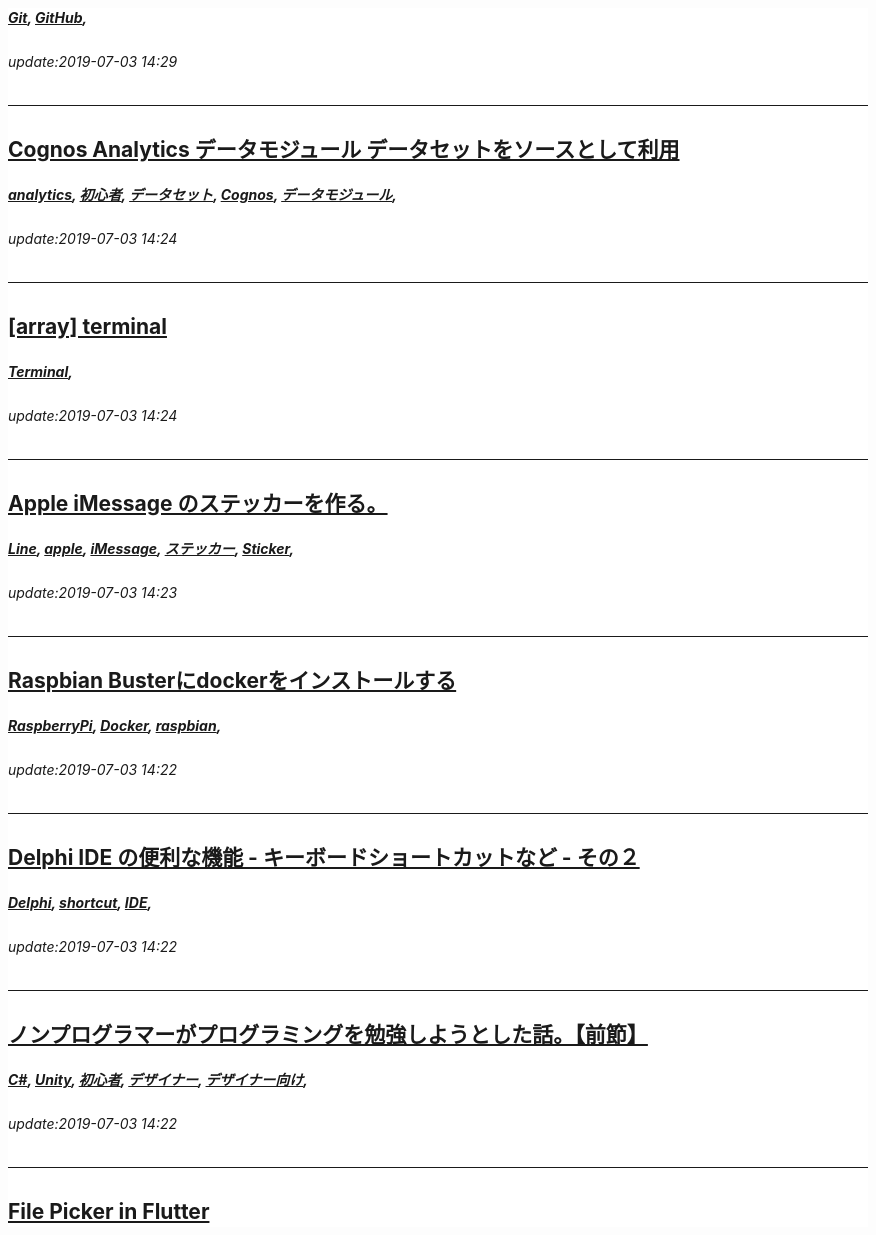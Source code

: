 ##### [Git](https://qiita.com/tags/Git), [GitHub](https://qiita.com/tags/GitHub), 
###### update:2019-07-03 14:29
---
## [Cognos Analytics データモジュール データセットをソースとして利用](https://qiita.com/shinyama/items/8551d5ebd6700b128b7f)
##### [analytics](https://qiita.com/tags/analytics), [初心者](https://qiita.com/tags/初心者), [データセット](https://qiita.com/tags/データセット), [Cognos](https://qiita.com/tags/Cognos), [データモジュール](https://qiita.com/tags/データモジュール), 
###### update:2019-07-03 14:24
---
## [[array] terminal](https://qiita.com/ink-avc/items/7f9a460d8dc7676b27a7)
##### [Terminal](https://qiita.com/tags/Terminal), 
###### update:2019-07-03 14:24
---
## [Apple iMessage のステッカーを作る。](https://qiita.com/nekyo/items/195be1ca53a4d396a25c)
##### [Line](https://qiita.com/tags/Line), [apple](https://qiita.com/tags/apple), [iMessage](https://qiita.com/tags/iMessage), [ステッカー](https://qiita.com/tags/ステッカー), [Sticker](https://qiita.com/tags/Sticker), 
###### update:2019-07-03 14:23
---
## [Raspbian Busterにdockerをインストールする](https://qiita.com/soultoru/items/8fe75f70c568a074dbc3)
##### [RaspberryPi](https://qiita.com/tags/RaspberryPi), [Docker](https://qiita.com/tags/Docker), [raspbian](https://qiita.com/tags/raspbian), 
###### update:2019-07-03 14:22
---
## [Delphi IDE の便利な機能 - キーボードショートカットなど - その２](https://qiita.com/CYonezawa/items/af71bffe05e28476b5fa)
##### [Delphi](https://qiita.com/tags/Delphi), [shortcut](https://qiita.com/tags/shortcut), [IDE](https://qiita.com/tags/IDE), 
###### update:2019-07-03 14:22
---
## [ノンプログラマーがプログラミングを勉強しようとした話。【前節】](https://qiita.com/NUKO_D/items/848f9084fffdc3468750)
##### [C#](https://qiita.com/tags/C#), [Unity](https://qiita.com/tags/Unity), [初心者](https://qiita.com/tags/初心者), [デザイナー](https://qiita.com/tags/デザイナー), [デザイナー向け](https://qiita.com/tags/デザイナー向け), 
###### update:2019-07-03 14:22
---
## [File Picker in Flutter](https://qiita.com/kitoko552/items/435669be49d723d17905)